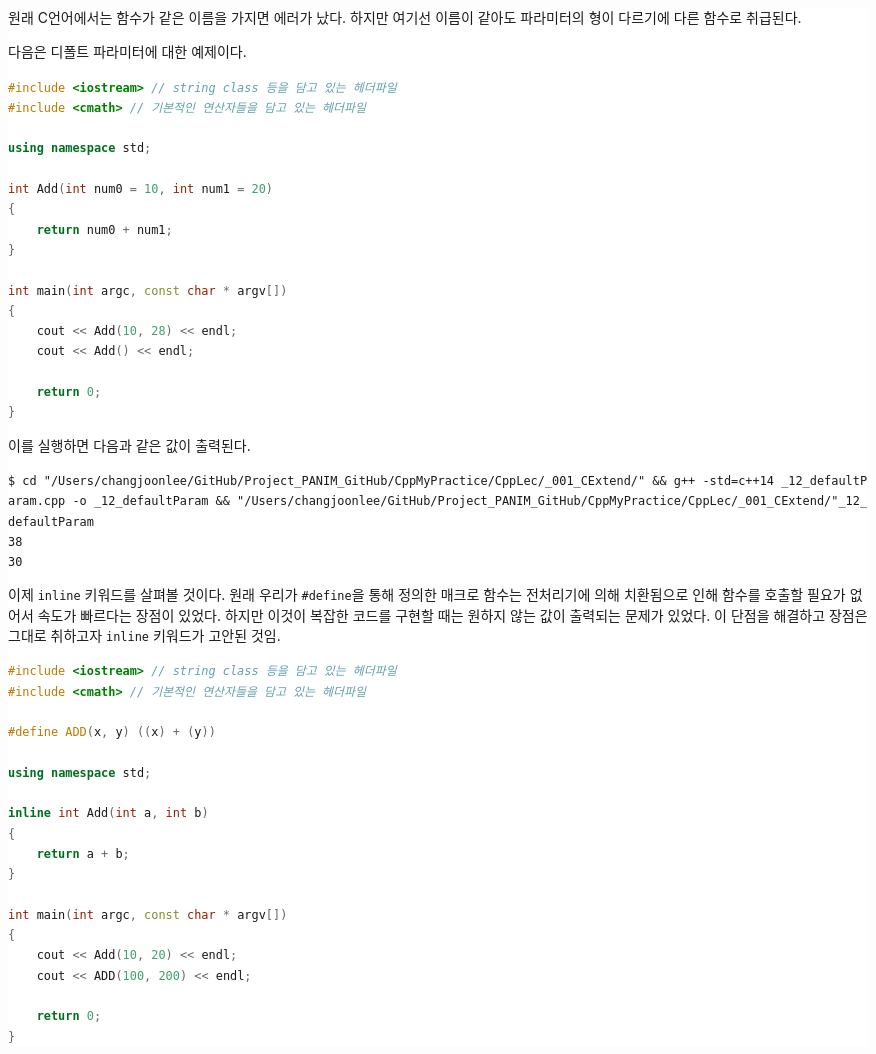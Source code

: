 원래 C언어에서는 함수가 같은 이름을 가지면 에러가 났다.
하지만 여기선 이름이 같아도 파라미터의 형이 다르기에 다른 함수로 취급된다.

다음은 디폴트 파라미터에 대한 예제이다.
```cpp
#include <iostream> // string class 등을 담고 있는 헤더파일  
#include <cmath> // 기본적인 연산자들을 담고 있는 헤더파일  
  
using namespace std;  
  
int Add(int num0 = 10, int num1 = 20)  
{  
	return num0 + num1;  
}  
  
int main(int argc, const char * argv[])  
{  
	cout << Add(10, 28) << endl;  
	cout << Add() << endl;  
	  
	return 0;  
}
```

이를 실행하면 다음과 같은 값이 출력된다.
```unix
$ cd "/Users/changjoonlee/GitHub/Project_PANIM_GitHub/CppMyPractice/CppLec/_001_CExtend/" && g++ -std=c++14 _12_defaultParam.cpp -o _12_defaultParam && "/Users/changjoonlee/GitHub/Project_PANIM_GitHub/CppMyPractice/CppLec/_001_CExtend/"_12_defaultParam
38
30
```

이제 `inline` 키워드를 살펴볼 것이다.
원래 우리가 `#define`을 통해 정의한 매크로 함수는 전처리기에 의해 치환됨으로 인해 함수를 호출할 필요가 없어서 속도가 빠르다는 장점이 있었다.
하지만 이것이 복잡한 코드를 구현할 때는 원하지 않는 값이 출력되는 문제가 있었다.
이 단점을 해결하고 장점은 그대로 취하고자 `inline` 키워드가 고안된 것임.
```cpp
#include <iostream> // string class 등을 담고 있는 헤더파일  
#include <cmath> // 기본적인 연산자들을 담고 있는 헤더파일  
  
#define ADD(x, y) ((x) + (y))  
  
using namespace std;  
  
inline int Add(int a, int b)  
{  
	return a + b;  
}  
  
int main(int argc, const char * argv[])  
{  
	cout << Add(10, 20) << endl;  
	cout << ADD(100, 200) << endl;  
	  
	return 0;  
}
```
